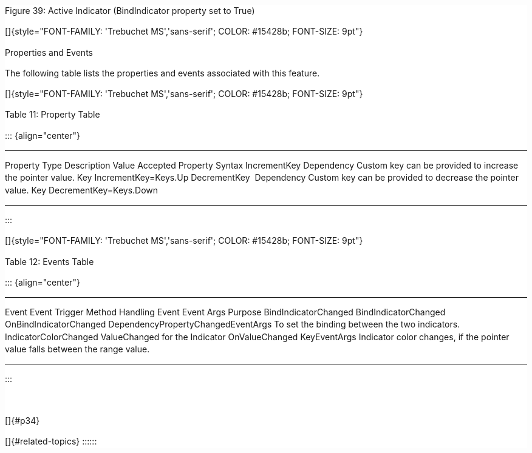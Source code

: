 Figure 39: Active Indicator (BindIndicator property set to True)

[]{style="FONT-FAMILY: 'Trebuchet MS','sans-serif'; COLOR: #15428b; FONT-SIZE: 9pt"} 

Properties and Events

The following table lists the properties and events associated with this feature.

[]{style="FONT-FAMILY: 'Trebuchet MS','sans-serif'; COLOR: #15428b; FONT-SIZE: 9pt"} 

Table 11: Property Table

::: {align="center"}
  --------------- ------------ ----------------------------------------------------------- ---------------- ------------------------
  Property        Type         Description                                                 Value Accepted   Property Syntax
  IncrementKey    Dependency   Custom key can be provided to increase the pointer value.   Key              IncrementKey=Keys.Up
  DecrementKey    Dependency   Custom key can be provided to decrease the pointer value.   Key              DecrementKey=Keys.Down
  --------------- ------------ ----------------------------------------------------------- ---------------- ------------------------
:::

[]{style="FONT-FAMILY: 'Trebuchet MS','sans-serif'; COLOR: #15428b; FONT-SIZE: 9pt"} 

Table 12: Events Table

::: {align="center"}
  ----------------------- -------------------------------- ------------------------ ------------------------------------ ------------------------------------------------------------------------------
  Event                   Event Trigger                    Method Handling Event    Event Args                           Purpose
  BindIndicatorChanged    BindIndicatorChanged             OnBindIndicatorChanged   DependencyPropertyChangedEventArgs   To set the binding between the two indicators.
  IndicatorColorChanged   ValueChanged for the Indicator   OnValueChanged           KeyEventArgs                         Indicator color changes, if the pointer value falls between the range value.
  ----------------------- -------------------------------- ------------------------ ------------------------------------ ------------------------------------------------------------------------------
:::

 

[]{#p34} 

[]{#related-topics}
::::::
